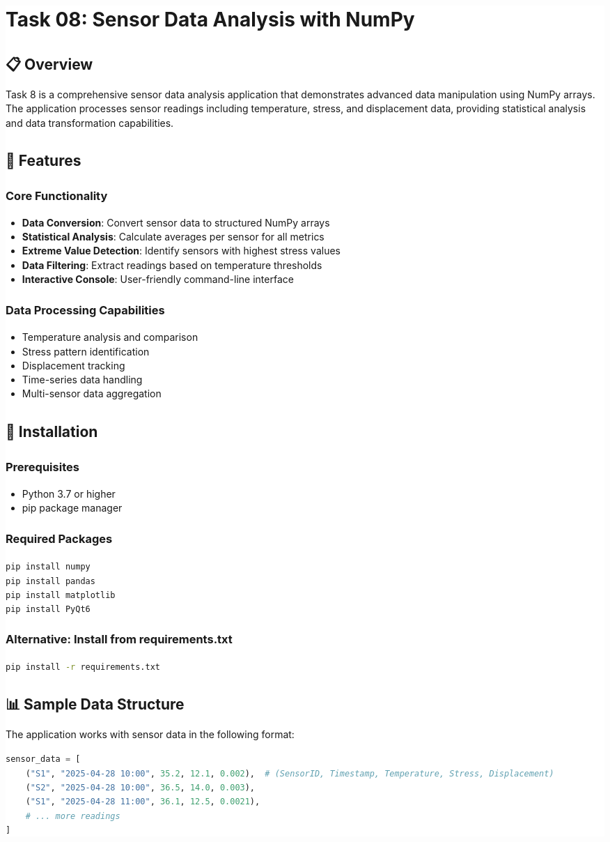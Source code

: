 # Task 08: Sensor Data Analysis with NumPy

## 📋 Overview

Task 8 is a comprehensive sensor data analysis application that demonstrates advanced data manipulation using NumPy arrays. The application processes sensor readings including temperature, stress, and displacement data, providing statistical analysis and data transformation capabilities.

## 🎯 Features

### Core Functionality
- **Data Conversion**: Convert sensor data to structured NumPy arrays
- **Statistical Analysis**: Calculate averages per sensor for all metrics
- **Extreme Value Detection**: Identify sensors with highest stress values
- **Data Filtering**: Extract readings based on temperature thresholds
- **Interactive Console**: User-friendly command-line interface

### Data Processing Capabilities
- Temperature analysis and comparison
- Stress pattern identification
- Displacement tracking
- Time-series data handling
- Multi-sensor data aggregation

## 🚀 Installation

### Prerequisites
- Python 3.7 or higher
- pip package manager

### Required Packages
```bash
pip install numpy
pip install pandas
pip install matplotlib
pip install PyQt6
```

### Alternative: Install from requirements.txt
```bash
pip install -r requirements.txt
```

## 📊 Sample Data Structure

The application works with sensor data in the following format:
```python
sensor_data = [
    ("S1", "2025-04-28 10:00", 35.2, 12.1, 0.002),  # (SensorID, Timestamp, Temperature, Stress, Displacement)
    ("S2", "2025-04-28 10:00", 36.5, 14.0, 0.003),
    ("S1", "2025-04-28 11:00", 36.1, 12.5, 0.0021),
    # ... more readings
]
```
